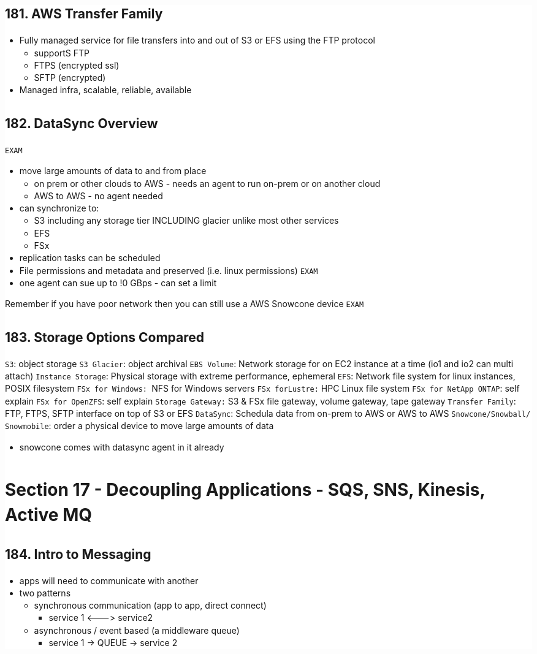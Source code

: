 ## 181.  AWS Transfer Family

- Fully managed service for file transfers into and out of S3 or EFS using the FTP protocol
	- supportS FTP
	- FTPS (encrypted ssl)
	- SFTP (encrypted)
- Managed infra, scalable, reliable, available

## 182. DataSync Overview

`EXAM`
- move large amounts of data to and from place
	- on prem or other clouds to AWS - needs an agent to run on-prem or on another cloud
	- AWS to AWS - no agent needed
- can synchronize to:
	- S3 including any storage tier INCLUDING glacier unlike most other services
	- EFS
	- FSx
- replication tasks can be scheduled
- File permissions and metadata and preserved (i.e. linux permissions) `EXAM`
- one agent can sue up to !0 GBps - can set a limit

Remember if you have poor network then you can still use a AWS Snowcone device
`EXAM`


## 183. Storage Options Compared

`S3`: object storage
`S3 Glacier`: object archival
`EBS Volume`: Network storage for on EC2 instance at a time (io1 and io2 can multi attach)
`Instance Storage`: Physical storage with extreme performance, ephemeral
`EFS`: Network file system for linux instances, POSIX filesystem
`FSx for Windows: `NFS for Windows servers
`FSx forLustre:` HPC Linux file system
`FSx for NetApp ONTAP`: self explain
`FSx for OpenZFS`: self explain
`Storage Gateway:` S3 & FSx file gateway, volume gateway, tape gateway
`Transfer Family`: FTP, FTPS, SFTP interface on top of S3 or EFS
`DataSync`: Schedula data from on-prem to AWS or AWS to AWS
`Snowcone/Snowball/Snowmobile`: order a physical device to move large amounts of data
- snowcone comes with datasync agent in it already

# Section 17 - Decoupling Applications - SQS, SNS, Kinesis, Active MQ


## 184. Intro to Messaging

- apps will need to communicate with another
- two patterns
	- synchronous communication (app to app, direct connect)
		- service 1 <---> service2
	- asynchronous / event based (a middleware queue)
		- service 1 -> QUEUE -> service 2
